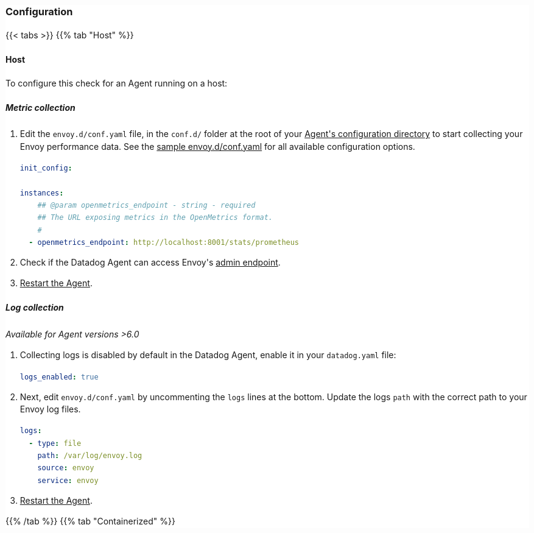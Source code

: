 ### Configuration

{{< tabs >}}
{{% tab "Host" %}}

#### Host

To configure this check for an Agent running on a host:

##### Metric collection

1. Edit the `envoy.d/conf.yaml` file, in the `conf.d/` folder at the root of your [Agent's configuration directory][1] to start collecting your Envoy performance data. See the [sample envoy.d/conf.yaml][2] for all available configuration options.

    ```yaml
    init_config:

    instances:
        ## @param openmetrics_endpoint - string - required
        ## The URL exposing metrics in the OpenMetrics format.
        #
      - openmetrics_endpoint: http://localhost:8001/stats/prometheus

    ```

2. Check if the Datadog Agent can access Envoy's [admin endpoint][3].
3. [Restart the Agent][4].

##### Log collection

_Available for Agent versions >6.0_

1. Collecting logs is disabled by default in the Datadog Agent, enable it in your `datadog.yaml` file:

   ```yaml
   logs_enabled: true
   ```

2. Next, edit `envoy.d/conf.yaml` by uncommenting the `logs` lines at the bottom. Update the logs `path` with the correct path to your Envoy log files.

   ```yaml
   logs:
     - type: file
       path: /var/log/envoy.log
       source: envoy
       service: envoy
   ```

3. [Restart the Agent][4].

[1]: https://docs.datadoghq.com/ja/agent/guide/agent-configuration-files/#agent-configuration-directory
[2]: https://github.com/DataDog/integrations-core/blob/master/envoy/datadog_checks/envoy/data/conf.yaml.example
[3]: https://www.envoyproxy.io/docs/envoy/latest/operations/admin
[4]: https://docs.datadoghq.com/ja/agent/guide/agent-commands/#start-stop-and-restart-the-agent
{{% /tab %}}
{{% tab "Containerized" %}}


[1]: https://docs.datadoghq.com/ja/agent/kubernetes/integrations/
[2]: https://docs.datadoghq.com/ja/integrations/openmetrics/
[3]: https://github.com/DataDog/integrations-core/blob/7.33.x/envoy/datadog_checks/envoy/data/conf.yaml.example
[4]: https://docs.datadoghq.com/ja/agent/kubernetes/log/
[1]: https://www.envoyproxy.io
[2]: https://app.datadoghq.com/account/settings/agent/latest
[3]: https://istio.io
[4]: https://www.envoyproxy.io/docs/envoy/latest/operations/admin
[5]: https://gist.github.com/ofek/6051508cd0dfa98fc6c13153b647c6f8
[6]: https://docs.datadoghq.com/ja/agent/guide/agent-commands/#agent-status-and-information
[7]: https://github.com/DataDog/integrations-core/blob/master/envoy/datadog_checks/envoy/metrics.py
[8]: https://docs.datadoghq.com/ja/help/